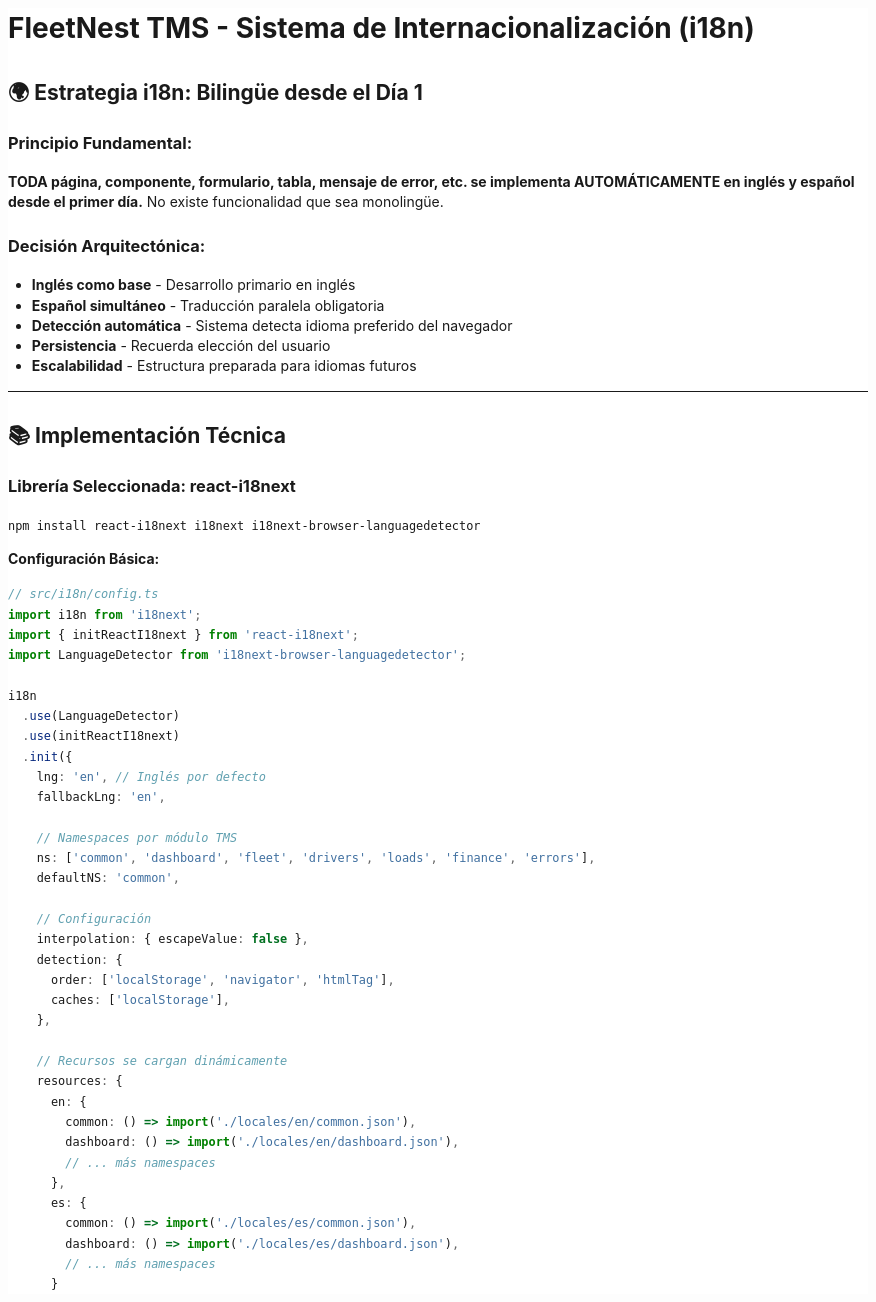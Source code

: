 # FleetNest TMS - Sistema de Internacionalización (i18n)

## 🌍 **Estrategia i18n: Bilingüe desde el Día 1**

### **Principio Fundamental:**
**TODA página, componente, formulario, tabla, mensaje de error, etc. se implementa AUTOMÁTICAMENTE en inglés y español desde el primer día.** No existe funcionalidad que sea monolingüe.

### **Decisión Arquitectónica:**
- **Inglés como base** - Desarrollo primario en inglés
- **Español simultáneo** - Traducción paralela obligatoria
- **Detección automática** - Sistema detecta idioma preferido del navegador
- **Persistencia** - Recuerda elección del usuario
- **Escalabilidad** - Estructura preparada para idiomas futuros

---

## 📚 **Implementación Técnica**

### **Librería Seleccionada: react-i18next**
```bash
npm install react-i18next i18next i18next-browser-languagedetector
```

**Configuración Básica:**
```typescript
// src/i18n/config.ts
import i18n from 'i18next';
import { initReactI18next } from 'react-i18next';
import LanguageDetector from 'i18next-browser-languagedetector';

i18n
  .use(LanguageDetector)
  .use(initReactI18next)
  .init({
    lng: 'en', // Inglés por defecto
    fallbackLng: 'en',
    
    // Namespaces por módulo TMS
    ns: ['common', 'dashboard', 'fleet', 'drivers', 'loads', 'finance', 'errors'],
    defaultNS: 'common',
    
    // Configuración
    interpolation: { escapeValue: false },
    detection: {
      order: ['localStorage', 'navigator', 'htmlTag'],
      caches: ['localStorage'],
    },
    
    // Recursos se cargan dinámicamente
    resources: {
      en: {
        common: () => import('./locales/en/common.json'),
        dashboard: () => import('./locales/en/dashboard.json'),
        // ... más namespaces
      },
      es: {
        common: () => import('./locales/es/common.json'),
        dashboard: () => import('./locales/es/dashboard.json'),
        // ... más namespaces
      }
```